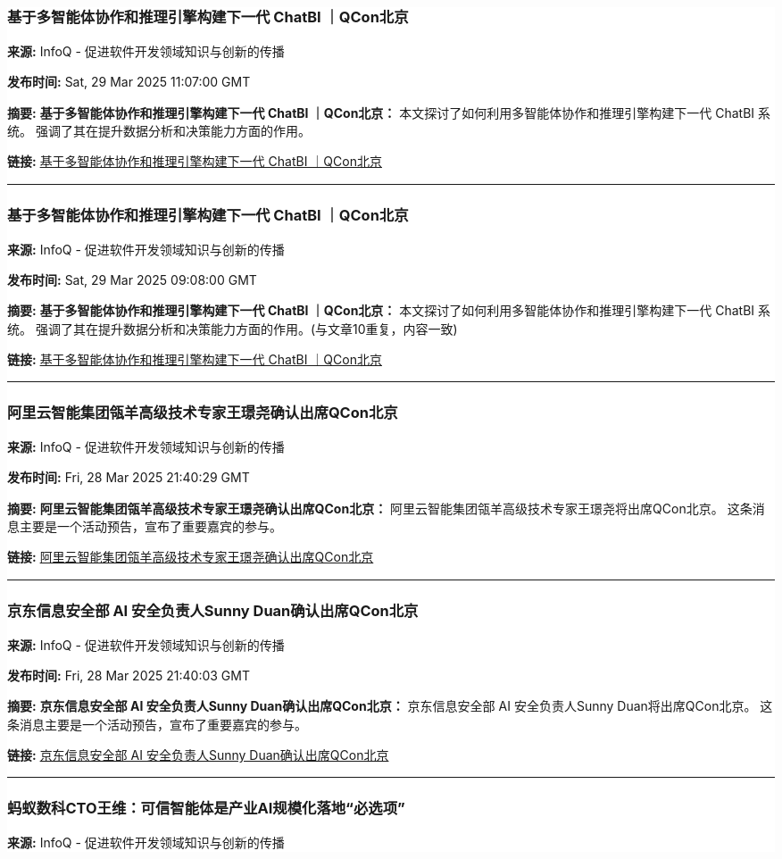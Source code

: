 ### 基于多智能体协作和推理引擎构建下一代 ChatBI ｜QCon北京

**来源:** InfoQ - 促进软件开发领域知识与创新的传播

**发布时间:** Sat, 29 Mar 2025 11:07:00 GMT

**摘要:** **基于多智能体协作和推理引擎构建下一代 ChatBI ｜QCon北京：** 本文探讨了如何利用多智能体协作和推理引擎构建下一代 ChatBI 系统。 强调了其在提升数据分析和决策能力方面的作用。

**链接:** [基于多智能体协作和推理引擎构建下一代 ChatBI ｜QCon北京](https://www.infoq.cn/article/dHMYTs8SPOgSLDIrYsiE?utm_source=rss&utm_medium=article)

---

### 基于多智能体协作和推理引擎构建下一代 ChatBI ｜QCon北京

**来源:** InfoQ - 促进软件开发领域知识与创新的传播

**发布时间:** Sat, 29 Mar 2025 09:08:00 GMT

**摘要:** **基于多智能体协作和推理引擎构建下一代 ChatBI ｜QCon北京：** 本文探讨了如何利用多智能体协作和推理引擎构建下一代 ChatBI 系统。 强调了其在提升数据分析和决策能力方面的作用。(与文章10重复，内容一致)

**链接:** [基于多智能体协作和推理引擎构建下一代 ChatBI ｜QCon北京](https://www.infoq.cn/article/ADZ2rmiWQvER1KY4JdjL?utm_source=rss&utm_medium=article)

---

### 阿里云智能集团瓴羊高级技术专家王璟尧确认出席QCon北京

**来源:** InfoQ - 促进软件开发领域知识与创新的传播

**发布时间:** Fri, 28 Mar 2025 21:40:29 GMT

**摘要:** **阿里云智能集团瓴羊高级技术专家王璟尧确认出席QCon北京：** 阿里云智能集团瓴羊高级技术专家王璟尧将出席QCon北京。 这条消息主要是一个活动预告，宣布了重要嘉宾的参与。

**链接:** [阿里云智能集团瓴羊高级技术专家王璟尧确认出席QCon北京](https://www.infoq.cn/article/IpKPWdOPzXxPQuz1vsmU?utm_source=rss&utm_medium=article)

---

### 京东信息安全部 AI 安全负责人Sunny Duan确认出席QCon北京

**来源:** InfoQ - 促进软件开发领域知识与创新的传播

**发布时间:** Fri, 28 Mar 2025 21:40:03 GMT

**摘要:** **京东信息安全部 AI 安全负责人Sunny Duan确认出席QCon北京：** 京东信息安全部 AI 安全负责人Sunny Duan将出席QCon北京。 这条消息主要是一个活动预告，宣布了重要嘉宾的参与。

**链接:** [京东信息安全部 AI 安全负责人Sunny Duan确认出席QCon北京](https://www.infoq.cn/article/u6RCRvQgsOqkOUrZQqEW?utm_source=rss&utm_medium=article)

---

### 蚂蚁数科CTO王维：可信智能体是产业AI规模化落地“必选项”

**来源:** InfoQ - 促进软件开发领域知识与创新的传播
